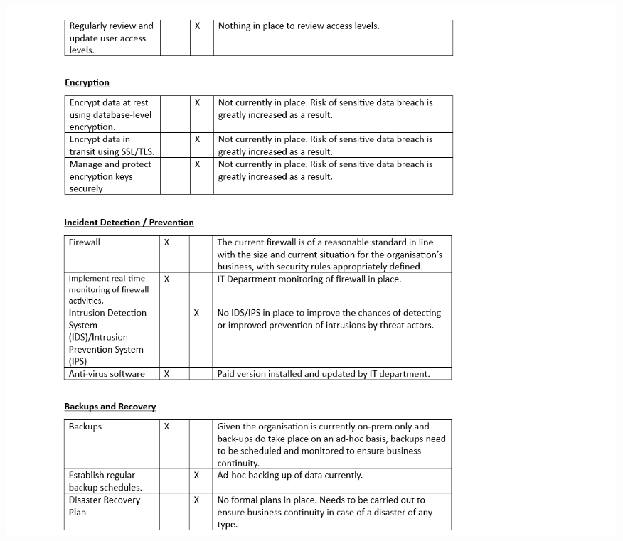 <br/>
<img src="assets/2.png" height="80%" width="80%" alt="ifconfig command"/>
<br />

<br/>
<img src="assets/3.png" height="80%" width="80%" alt="ifconfig command"/>
<br />
